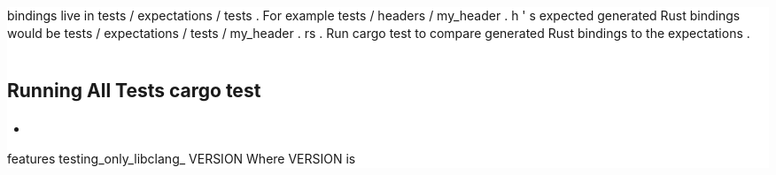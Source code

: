 bindings
live
in
tests
/
expectations
/
tests
.
For
example
tests
/
headers
/
my_header
.
h
'
s
expected
generated
Rust
bindings
would
be
tests
/
expectations
/
tests
/
my_header
.
rs
.
Run
cargo
test
to
compare
generated
Rust
bindings
to
the
expectations
.
#
#
#
Running
All
Tests
cargo
test
-
-
features
testing_only_libclang_
VERSION
Where
VERSION
is